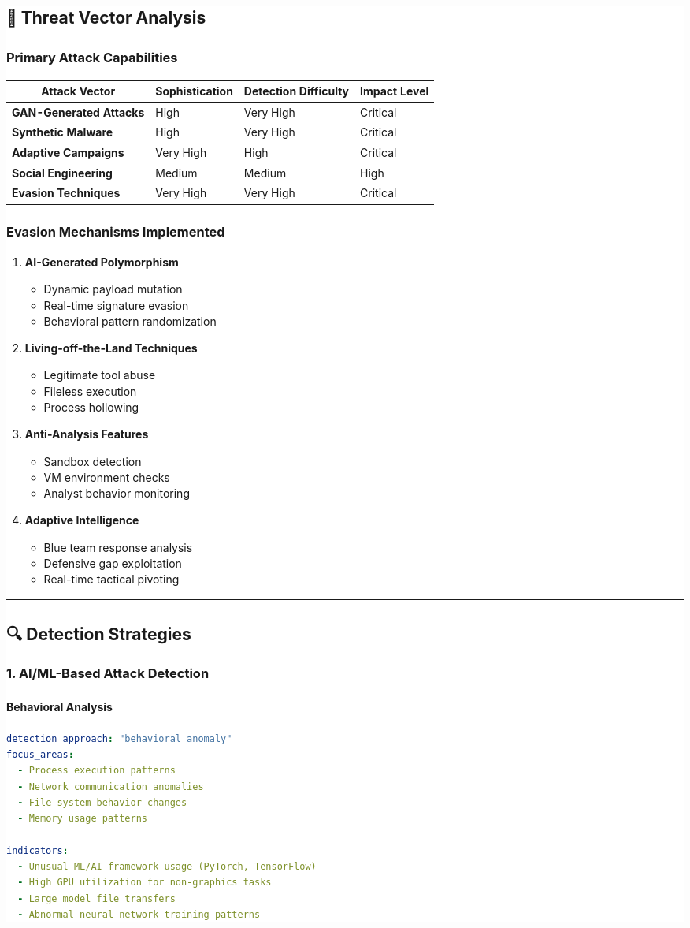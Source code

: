
## 🚨 Threat Vector Analysis

### Primary Attack Capabilities

| Attack Vector | Sophistication | Detection Difficulty | Impact Level |
|---------------|----------------|---------------------|--------------|
| **GAN-Generated Attacks** | High | Very High | Critical |
| **Synthetic Malware** | High | Very High | Critical |
| **Adaptive Campaigns** | Very High | High | Critical |
| **Social Engineering** | Medium | Medium | High |
| **Evasion Techniques** | Very High | Very High | Critical |

### Evasion Mechanisms Implemented

1. **AI-Generated Polymorphism**
   - Dynamic payload mutation
   - Real-time signature evasion
   - Behavioral pattern randomization

2. **Living-off-the-Land Techniques**
   - Legitimate tool abuse
   - Fileless execution
   - Process hollowing

3. **Anti-Analysis Features**
   - Sandbox detection
   - VM environment checks
   - Analyst behavior monitoring

4. **Adaptive Intelligence**
   - Blue team response analysis
   - Defensive gap exploitation
   - Real-time tactical pivoting

---

## 🔍 Detection Strategies

### 1. **AI/ML-Based Attack Detection**

#### Behavioral Analysis
```yaml
detection_approach: "behavioral_anomaly"
focus_areas:
  - Process execution patterns
  - Network communication anomalies
  - File system behavior changes
  - Memory usage patterns

indicators:
  - Unusual ML/AI framework usage (PyTorch, TensorFlow)
  - High GPU utilization for non-graphics tasks
  - Large model file transfers
  - Abnormal neural network training patterns
```
